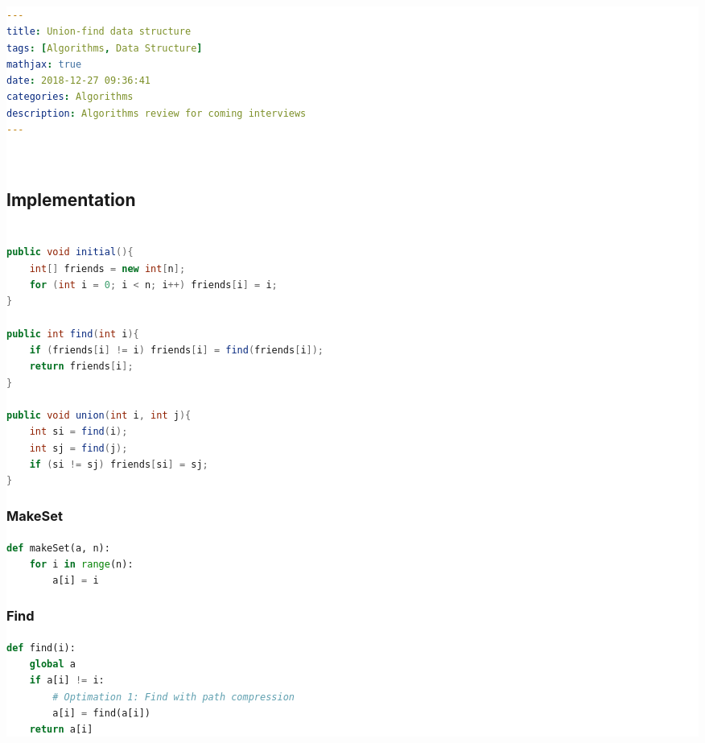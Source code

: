 ```yaml
---
title: Union-find data structure
tags: [Algorithms, Data Structure]
mathjax: true
date: 2018-12-27 09:36:41
categories: Algorithms
description: Algorithms review for coming interviews
---
```

<p class="description"></p>

<img src="http://ww1.sinaimg.cn/large/cf684029ly1fyl26sdrq8j212w0m8jwg.jpg" alt="" style="width:100%" /> 



## Implementation

```java

public void initial(){
    int[] friends = new int[n];
    for (int i = 0; i < n; i++) friends[i] = i;
}

public int find(int i){
    if (friends[i] != i) friends[i] = find(friends[i]);
    return friends[i];
}

public void union(int i, int j){
    int si = find(i);
    int sj = find(j);
    if (si != sj) friends[si] = sj;
}
```


### MakeSet

```python
def makeSet(a, n):
    for i in range(n):
        a[i] = i
```

### Find

```python
def find(i):
    global a
    if a[i] != i:
        # Optimation 1: Find with path compression
        a[i] = find(a[i]) 
    return a[i]
```
